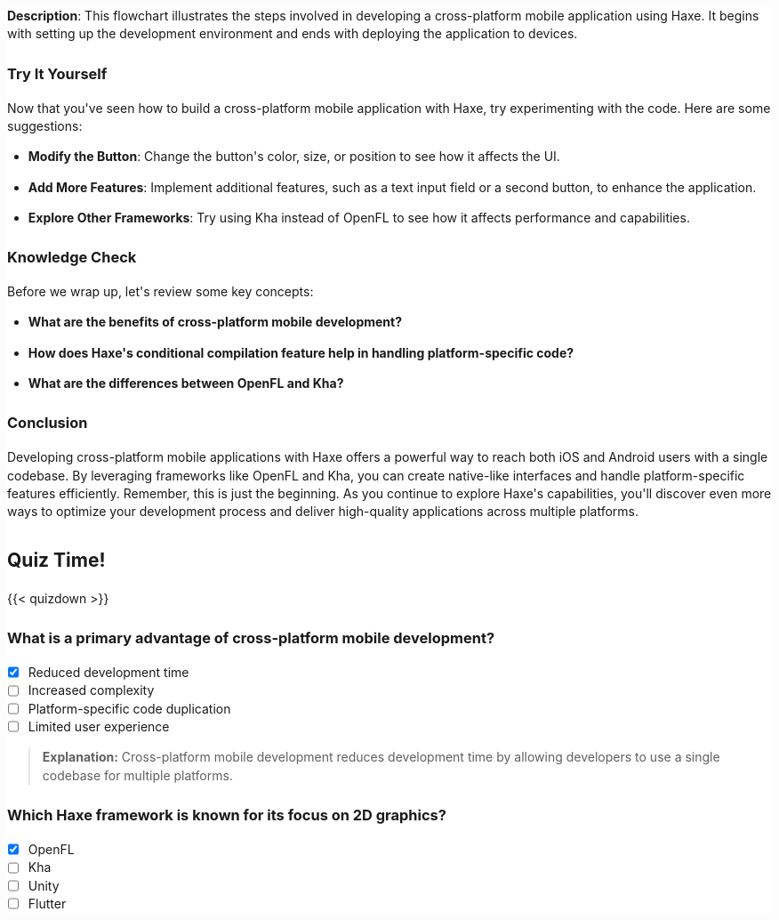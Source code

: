 **Description**: This flowchart illustrates the steps involved in developing a cross-platform mobile application using Haxe. It begins with setting up the development environment and ends with deploying the application to devices.

### Try It Yourself

Now that you've seen how to build a cross-platform mobile application with Haxe, try experimenting with the code. Here are some suggestions:

- **Modify the Button**: Change the button's color, size, or position to see how it affects the UI.

- **Add More Features**: Implement additional features, such as a text input field or a second button, to enhance the application.

- **Explore Other Frameworks**: Try using Kha instead of OpenFL to see how it affects performance and capabilities.

### Knowledge Check

Before we wrap up, let's review some key concepts:

- **What are the benefits of cross-platform mobile development?**

- **How does Haxe's conditional compilation feature help in handling platform-specific code?**

- **What are the differences between OpenFL and Kha?**

### Conclusion

Developing cross-platform mobile applications with Haxe offers a powerful way to reach both iOS and Android users with a single codebase. By leveraging frameworks like OpenFL and Kha, you can create native-like interfaces and handle platform-specific features efficiently. Remember, this is just the beginning. As you continue to explore Haxe's capabilities, you'll discover even more ways to optimize your development process and deliver high-quality applications across multiple platforms.

## Quiz Time!

{{< quizdown >}}

### What is a primary advantage of cross-platform mobile development?

- [x] Reduced development time
- [ ] Increased complexity
- [ ] Platform-specific code duplication
- [ ] Limited user experience

> **Explanation:** Cross-platform mobile development reduces development time by allowing developers to use a single codebase for multiple platforms.

### Which Haxe framework is known for its focus on 2D graphics?

- [x] OpenFL
- [ ] Kha
- [ ] Unity
- [ ] Flutter
